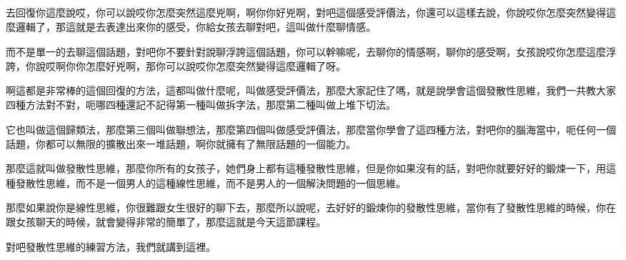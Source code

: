 去回復你這麼說哎，你可以說哎你怎麼突然這麼兇啊，啊你你好兇啊，對吧這個感受評價法，你還可以這樣去說，你說哎你怎麼突然變得這麼邏輯了，那這就是去表達出來你的感受，你給女孩去聊對吧，這叫做什麼聊情感。

而不是單一的去聊這個話題，對吧你不要針對說聊浮誇這個話題，你可以幹嘛呢，去聊你的情感啊，聊你的感受啊，女孩說哎你怎麼這麼浮誇，你說哎啊你你怎麼好兇啊，那你可以說哎你怎麼突然變得這麼邏輯了呀。

啊這都是非常棒的這個回復的方法，這都叫做什麼呢，叫做感受評價法，那麼大家記住了嗎，就是說學會這個發散性思維，我們一共教大家四種方法對不對，呃哪四種還記不記得第一種叫做拆字法，那麼第二種叫做上堆下切法。

它也叫做這個歸類法，那麼第三個叫做聯想法，那麼第四個叫做感受評價法，那麼當你學會了這四種方法，對吧你的腦海當中，呃任何一個話題，你都可以無限的擴散出來一堆話題，啊你就擁有了無限話題的一個能力。

那麼這就叫做發散性思維，那麼你所有的女孩子，她們身上都有這種發散性思維，但是你如果沒有的話，對吧你就要好好的鍛煉一下，用這種發散性思維，而不是一個男人的這種線性思維，而不是男人的一個解決問題的一個思維。

那麼如果說你是線性思維，你很難跟女生很好的聊下去，那麼所以說呢，去好好的鍛煉你的發散性思維，當你有了發散性思維的時候，你在跟女孩聊天的時候，就會變得非常的簡單了，那麼這就是今天這節課程。

對吧發散性思維的練習方法，我們就講到這裡。